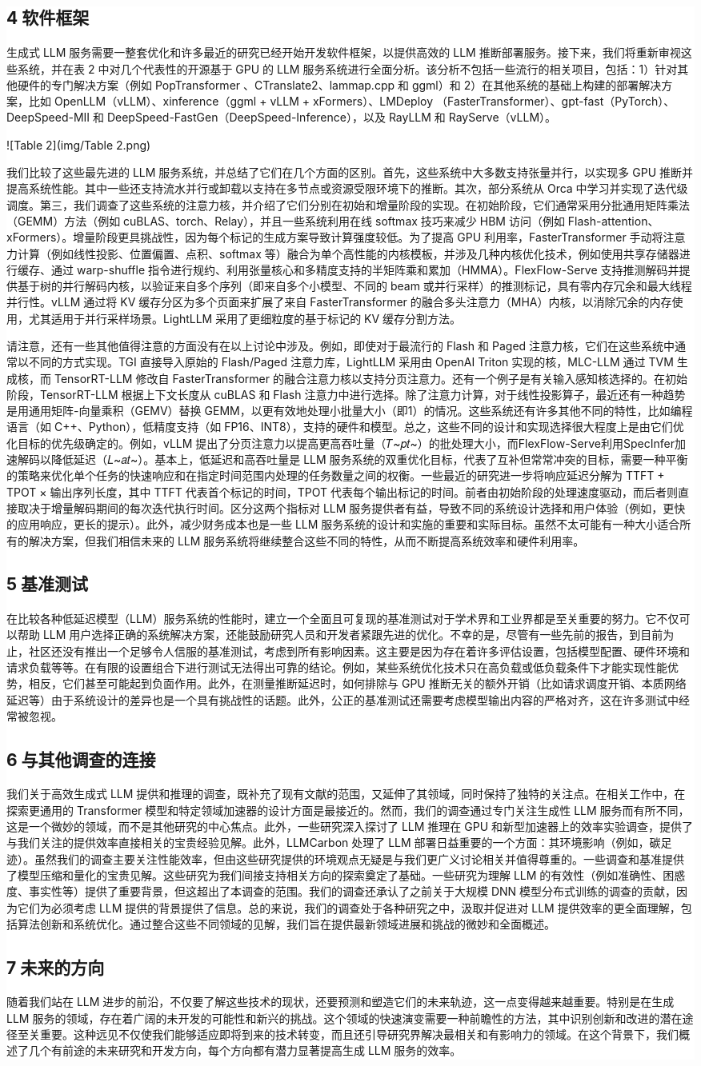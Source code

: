 

## 4 软件框架

生成式 LLM 服务需要一整套优化和许多最近的研究已经开始开发软件框架，以提供高效的 LLM 推断部署服务。接下来，我们将重新审视这些系统，并在表 2 中对几个代表性的开源基于 GPU 的 LLM 服务系统进行全面分析。该分析不包括一些流行的相关项目，包括：1）针对其他硬件的专门解决方案（例如 PopTransformer 、CTranslate2、lammap.cpp 和 ggml）和 2）在其他系统的基础上构建的部署解决方案，比如 OpenLLM（vLLM）、xinference（ggml + vLLM + xFormers）、LMDeploy （FasterTransformer）、gpt-fast（PyTorch）、DeepSpeed-MII 和 DeepSpeed-FastGen（DeepSpeed-Inference），以及 RayLLM 和 RayServe（vLLM）。

![Table 2](img/Table 2.png)

我们比较了这些最先进的 LLM 服务系统，并总结了它们在几个方面的区别。首先，这些系统中大多数支持张量并行，以实现多 GPU 推断并提高系统性能。其中一些还支持流水并行或卸载以支持在多节点或资源受限环境下的推断。其次，部分系统从 Orca 中学习并实现了迭代级调度。第三，我们调查了这些系统的注意力核，并介绍了它们分别在初始和增量阶段的实现。在初始阶段，它们通常采用分批通用矩阵乘法（GEMM）方法（例如 cuBLAS、torch、Relay），并且一些系统利用在线 softmax 技巧来减少 HBM 访问（例如 Flash-attention、xFormers）。增量阶段更具挑战性，因为每个标记的生成方案导致计算强度较低。为了提高 GPU 利用率，FasterTransformer 手动将注意力计算（例如线性投影、位置偏置、点积、softmax 等）融合为单个高性能的内核模板，并涉及几种内核优化技术，例如使用共享存储器进行缓存、通过 warp-shuffle 指令进行规约、利用张量核心和多精度支持的半矩阵乘和累加（HMMA）。FlexFlow-Serve 支持推测解码并提供基于树的并行解码内核，以验证来自多个序列（即来自多个小模型、不同的 beam 或并行采样）的推测标记，具有零内存冗余和最大线程并行性。vLLM 通过将 KV 缓存分区为多个页面来扩展了来自 FasterTransformer 的融合多头注意力（MHA）内核，以消除冗余的内存使用，尤其适用于并行采样场景。LightLLM 采用了更细粒度的基于标记的 KV 缓存分割方法。

请注意，还有一些其他值得注意的方面没有在以上讨论中涉及。例如，即使对于最流行的 Flash 和 Paged 注意力核，它们在这些系统中通常以不同的方式实现。TGI 直接导入原始的 Flash/Paged 注意力库，LightLLM 采用由 OpenAI Triton 实现的核，MLC-LLM 通过 TVM 生成核，而 TensorRT-LLM 修改自 FasterTransformer 的融合注意力核以支持分页注意力。还有一个例子是有关输入感知核选择的。在初始阶段，TensorRT-LLM 根据上下文长度从 cuBLAS 和 Flash 注意力中进行选择。除了注意力计算，对于线性投影算子，最近还有一种趋势是用通用矩阵-向量乘积（GEMV）替换 GEMM，以更有效地处理小批量大小（即1）的情况。这些系统还有许多其他不同的特性，比如编程语言（如 C++、Python），低精度支持（如 FP16、INT8），支持的硬件和模型。总之，这些不同的设计和实现选择很大程度上是由它们优化目标的优先级确定的。例如，vLLM 提出了分页注意力以提高更高吞吐量（𝑇~𝑝𝑡~）的批处理大小，而FlexFlow-Serve利用SpecInfer加速解码以降低延迟（𝐿~𝑎𝑡~）。基本上，低延迟和高吞吐量是 LLM 服务系统的双重优化目标，代表了互补但常常冲突的目标，需要一种平衡的策略来优化单个任务的快速响应和在指定时间范围内处理的任务数量之间的权衡。一些最近的研究进一步将响应延迟分解为 TTFT + TPOT × 输出序列长度，其中 TTFT 代表首个标记的时间，TPOT 代表每个输出标记的时间。前者由初始阶段的处理速度驱动，而后者则直接取决于增量解码期间的每次迭代执行时间。区分这两个指标对 LLM 服务提供者有益，导致不同的系统设计选择和用户体验（例如，更快的应用响应，更长的提示）。此外，减少财务成本也是一些 LLM 服务系统的设计和实施的重要和实际目标。虽然不太可能有一种大小适合所有的解决方案，但我们相信未来的 LLM 服务系统将继续整合这些不同的特性，从而不断提高系统效率和硬件利用率。



## 5 基准测试

在比较各种低延迟模型（LLM）服务系统的性能时，建立一个全面且可复现的基准测试对于学术界和工业界都是至关重要的努力。它不仅可以帮助 LLM 用户选择正确的系统解决方案，还能鼓励研究人员和开发者紧跟先进的优化。不幸的是，尽管有一些先前的报告，到目前为止，社区还没有推出一个足够令人信服的基准测试，考虑到所有影响因素。这主要是因为存在着许多评估设置，包括模型配置、硬件环境和请求负载等等。在有限的设置组合下进行测试无法得出可靠的结论。例如，某些系统优化技术只在高负载或低负载条件下才能实现性能优势，相反，它们甚至可能起到负面作用。此外，在测量推断延迟时，如何排除与 GPU 推断无关的额外开销（比如请求调度开销、本质网络延迟等）由于系统设计的差异也是一个具有挑战性的话题。此外，公正的基准测试还需要考虑模型输出内容的严格对齐，这在许多测试中经常被忽视。



## 6 与其他调查的连接

我们关于高效生成式 LLM 提供和推理的调查，既补充了现有文献的范围，又延伸了其领域，同时保持了独特的关注点。在相关工作中，在探索更通用的 Transformer 模型和特定领域加速器的设计方面是最接近的。然而，我们的调查通过专门关注生成性 LLM 服务而有所不同，这是一个微妙的领域，而不是其他研究的中心焦点。此外，一些研究深入探讨了 LLM 推理在 GPU 和新型加速器上的效率实验调查，提供了与我们关注的提供效率直接相关的宝贵经验见解。此外，LLMCarbon 处理了 LLM 部署日益重要的一个方面：其环境影响（例如，碳足迹）。虽然我们的调查主要关注性能效率，但由这些研究提供的环境观点无疑是与我们更广义讨论相关并值得尊重的。一些调查和基准提供了模型压缩和量化的宝贵见解。这些研究为我们间接支持相关方向的探索奠定了基础。一些研究为理解 LLM 的有效性（例如准确性、困惑度、事实性等）提供了重要背景，但这超出了本调查的范围。我们的调查还承认了之前关于大规模 DNN 模型分布式训练的调查的贡献，因为它们为必须考虑 LLM 提供的背景提供了信息。总的来说，我们的调查处于各种研究之中，汲取并促进对 LLM 提供效率的更全面理解，包括算法创新和系统优化。通过整合这些不同领域的见解，我们旨在提供最新领域进展和挑战的微妙和全面概述。



## 7 未来的方向

随着我们站在 LLM 进步的前沿，不仅要了解这些技术的现状，还要预测和塑造它们的未来轨迹，这一点变得越来越重要。特别是在生成 LLM 服务的领域，存在着广阔的未开发的可能性和新兴的挑战。这个领域的快速演变需要一种前瞻性的方法，其中识别创新和改进的潜在途径至关重要。这种远见不仅使我们能够适应即将到来的技术转变，而且还引导研究界解决最相关和有影响力的领域。在这个背景下，我们概述了几个有前途的未来研究和开发方向，每个方向都有潜力显著提高生成 LLM 服务的效率。
